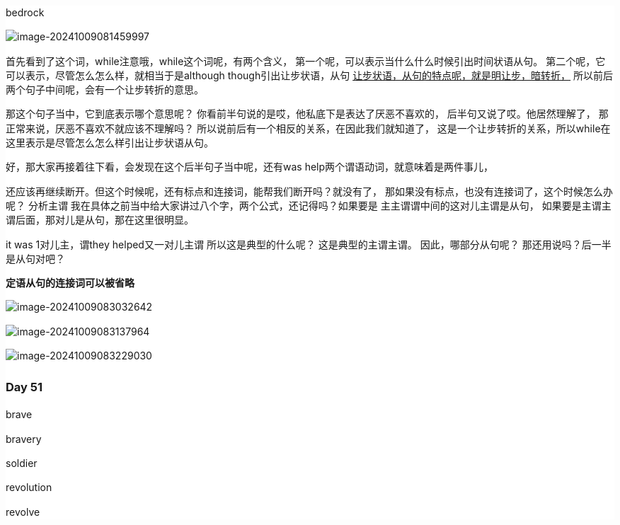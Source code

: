 bedrock

![image-20241009081459997](/Users/yuebinghui/Documents/program/github/note/images/image-20241009081459997.png)

首先看到了这个词，while注意哦，while这个词呢，有两个含义，
第一个呢，可以表示当什么什么时候引出时间状语从句。
第二个呢，它可以表示，尽管怎么怎么样，就相当于是although though引出让步状语，从句
<u>让步状语，从句的特点呢，就是明让步，暗转折，</u>
所以前后两个句子中间呢，会有一个让步转折的意思。

那这个句子当中，它到底表示哪个意思呢？
你看前半句说的是哎，他私底下是表达了厌恶不喜欢的，
后半句又说了哎。他居然理解了，
那正常来说，厌恶不喜欢不就应该不理解吗？
所以说前后有一个相反的关系，在因此我们就知道了，
这是一个让步转折的关系，所以while在这里表示是尽管怎么怎么样引出让步状语从句。



好，那大家再接着往下看，会发现在这个后半句子当中呢，还有was help两个谓语动词，就意味着是两件事儿，

还应该再继续断开。但这个时候呢，还有标点和连接词，能帮我们断开吗？就没有了，
那如果没有标点，也没有连接词了，这个时候怎么办呢？
分析主谓
我在具体之前当中给大家讲过八个字，两个公式，还记得吗？如果要是
主主谓谓中间的这对儿主谓是从句，
如果要是主谓主谓后面，那对儿是从句，那在这里很明显。

it was 1对儿主，谓they helped又一对儿主谓
所以这是典型的什么呢？
这是典型的主谓主谓。
因此，哪部分从句呢？
那还用说吗？后一半是从句对吧？

**定语从句的连接词可以被省略**

![image-20241009083032642](/Users/yuebinghui/Documents/program/github/note/images/image-20241009083032642.png)



![image-20241009083137964](/Users/yuebinghui/Documents/program/github/note/images/image-20241009083137964.png)



![image-20241009083229030](/Users/yuebinghui/Documents/program/github/note/images/image-20241009083229030.png)

### Day 51

brave

bravery

soldier

revolution

revolve
